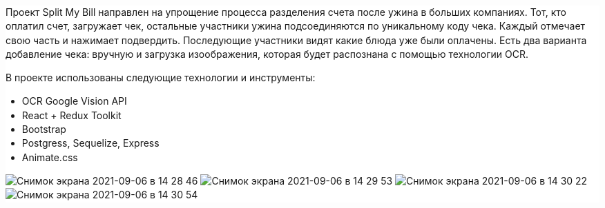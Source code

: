 Проект Split My Bill направлен на упрощение процесса разделения счета после ужина в больших компаниях.
Тот, кто оплатил счет, загружает чек, остальные участники ужина подсоединяются по уникальному коду чека. Каждый отмечает свою часть и нажимает подвердить. Последующие участники видят какие блюда уже были оплачены.
Есть два варианта добавление чека: вручную и загрузка изоображения, которая будет распознана с помощью технологии OCR.

В проекте использованы следующие технологии и инструменты:
- OCR Google Vision API
- React + Redux Toolkit
- Bootstrap
- Postgress, Sequelize, Express
- Animate.css
<img width="1439" alt="Снимок экрана 2021-09-06 в 14 28 46" src="https://user-images.githubusercontent.com/81229208/132328119-144ae447-2fb8-4a5b-a954-96c0bcdb7f03.png">
<img width="1440" alt="Снимок экрана 2021-09-06 в 14 29 53" src="https://user-images.githubusercontent.com/81229208/132328153-f245748e-d009-40c4-b959-f282830257da.png">
<img width="1440" alt="Снимок экрана 2021-09-06 в 14 30 22" src="https://user-images.githubusercontent.com/81229208/132328156-af3b5771-1692-451e-9abf-3046099b6ef5.png">
<img width="1045" alt="Снимок экрана 2021-09-06 в 14 30 54" src="https://user-images.githubusercontent.com/81229208/132328160-75ca9123-ca6c-4f38-86ae-13294af5d466.png">

